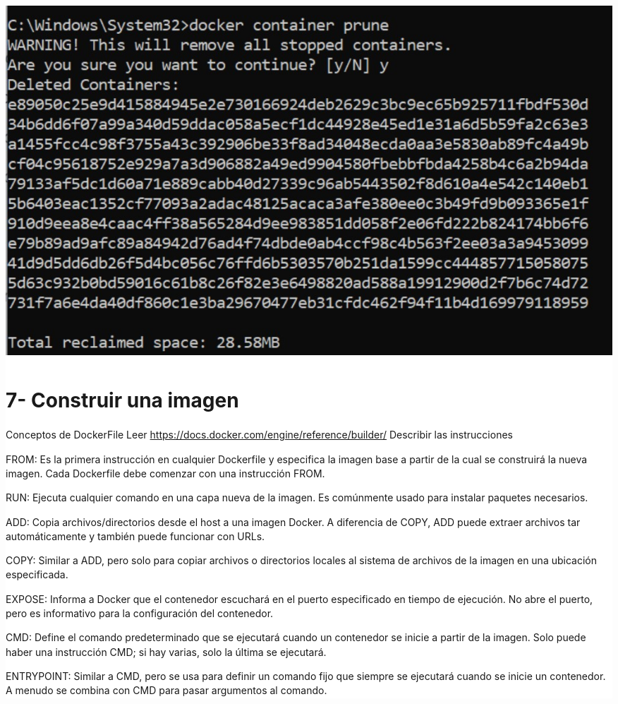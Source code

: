 ![Descripción de la imagen](imagen14.jpg)

# 7- Construir una imagen
Conceptos de DockerFile
Leer https://docs.docker.com/engine/reference/builder/
Describir las instrucciones

FROM: Es la primera instrucción en cualquier Dockerfile y especifica la imagen base a partir de la cual se construirá la nueva imagen. Cada Dockerfile debe comenzar con una instrucción FROM.

RUN: Ejecuta cualquier comando en una capa nueva de la imagen. Es comúnmente usado para instalar paquetes necesarios.

ADD: Copia archivos/directorios desde el host a una imagen Docker. A diferencia de COPY, ADD puede extraer archivos tar automáticamente y también puede funcionar con URLs.

COPY: Similar a ADD, pero solo para copiar archivos o directorios locales al sistema de archivos de la imagen en una ubicación especificada. 

EXPOSE: Informa a Docker que el contenedor escuchará en el puerto especificado en tiempo de ejecución. No abre el puerto, pero es informativo para la configuración del contenedor. 

CMD: Define el comando predeterminado que se ejecutará cuando un contenedor se inicie a partir de la imagen. Solo puede haber una instrucción CMD; si hay varias, solo la última se ejecutará.

ENTRYPOINT: Similar a CMD, pero se usa para definir un comando fijo que siempre se ejecutará cuando se inicie un contenedor. A menudo se combina con CMD para pasar argumentos al comando.
